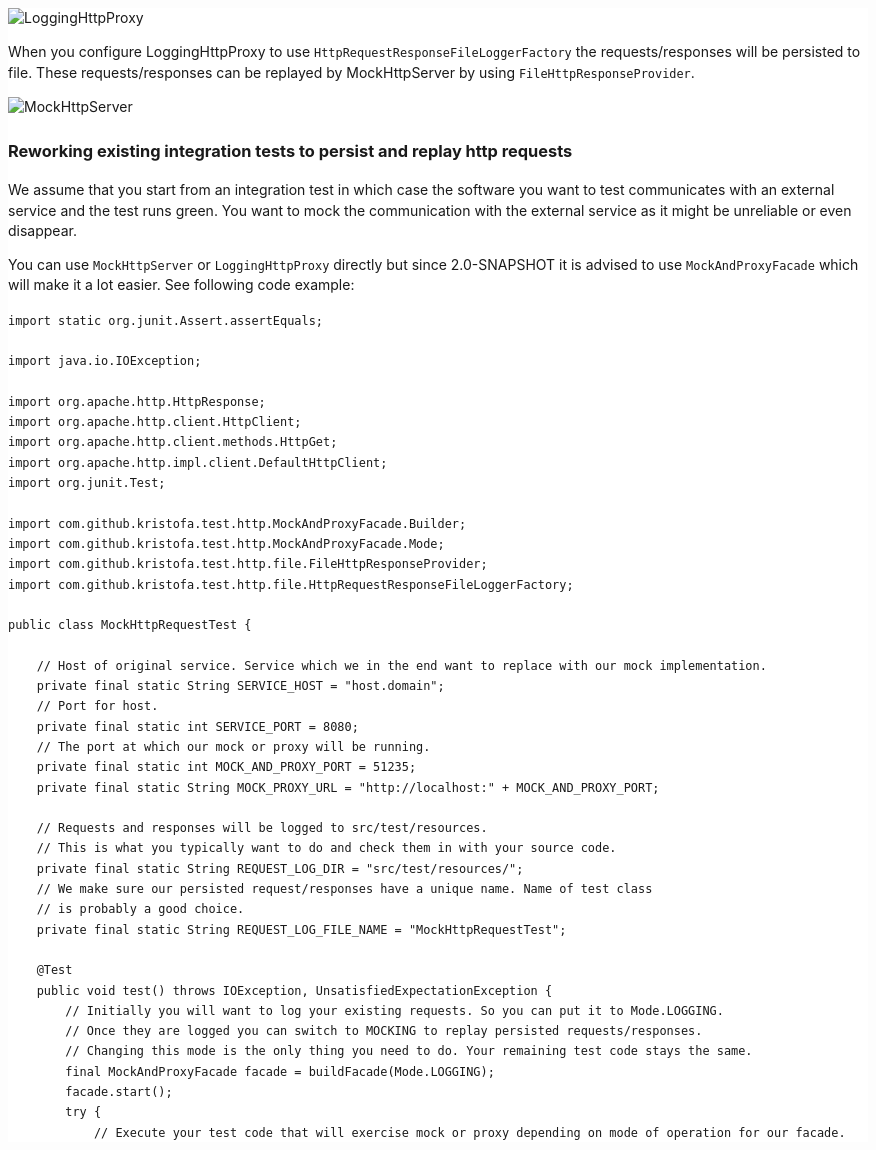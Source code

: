 ![LoggingHttpProxy](https://raw.github.com/wiki/kristofa/mock-http-server/logginghttpproxy.png)

When you configure LoggingHttpProxy to use `HttpRequestResponseFileLoggerFactory` the
requests/responses will be persisted to file. These requests/responses can be replayed
by MockHttpServer by using `FileHttpResponseProvider`.

![MockHttpServer](https://raw.github.com/wiki/kristofa/mock-http-server/mockhttpserver.png)

### Reworking existing integration tests to persist and replay http requests

We assume that you start from an integration test in which case the software you want to test 
communicates with an external service and the test runs green. You want to mock the communication
with the external service as it might be unreliable or even disappear.

You can use `MockHttpServer` or `LoggingHttpProxy` directly but since 2.0-SNAPSHOT it is advised to
use `MockAndProxyFacade` which will make it a lot easier. See following code
example:

    import static org.junit.Assert.assertEquals;

    import java.io.IOException;

	import org.apache.http.HttpResponse;
	import org.apache.http.client.HttpClient;
	import org.apache.http.client.methods.HttpGet;
	import org.apache.http.impl.client.DefaultHttpClient;
	import org.junit.Test;

	import com.github.kristofa.test.http.MockAndProxyFacade.Builder;
	import com.github.kristofa.test.http.MockAndProxyFacade.Mode;
	import com.github.kristofa.test.http.file.FileHttpResponseProvider;
	import com.github.kristofa.test.http.file.HttpRequestResponseFileLoggerFactory;

	public class MockHttpRequestTest {

		// Host of original service. Service which we in the end want to replace with our mock implementation.
		private final static String SERVICE_HOST = "host.domain";
		// Port for host.
		private final static int SERVICE_PORT = 8080;
		// The port at which our mock or proxy will be running.
		private final static int MOCK_AND_PROXY_PORT = 51235;
		private final static String MOCK_PROXY_URL = "http://localhost:" + MOCK_AND_PROXY_PORT;

		// Requests and responses will be logged to src/test/resources.
		// This is what you typically want to do and check them in with your source code.
		private final static String REQUEST_LOG_DIR = "src/test/resources/";
		// We make sure our persisted request/responses have a unique name. Name of test class
		// is probably a good choice.
		private final static String REQUEST_LOG_FILE_NAME = "MockHttpRequestTest";

		@Test
		public void test() throws IOException, UnsatisfiedExpectationException {
			// Initially you will want to log your existing requests. So you can put it to Mode.LOGGING.
			// Once they are logged you can switch to MOCKING to replay persisted requests/responses.
			// Changing this mode is the only thing you need to do. Your remaining test code stays the same.
			final MockAndProxyFacade facade = buildFacade(Mode.LOGGING);
			facade.start();
			try {
				// Execute your test code that will exercise mock or proxy depending on mode of operation for our facade.
